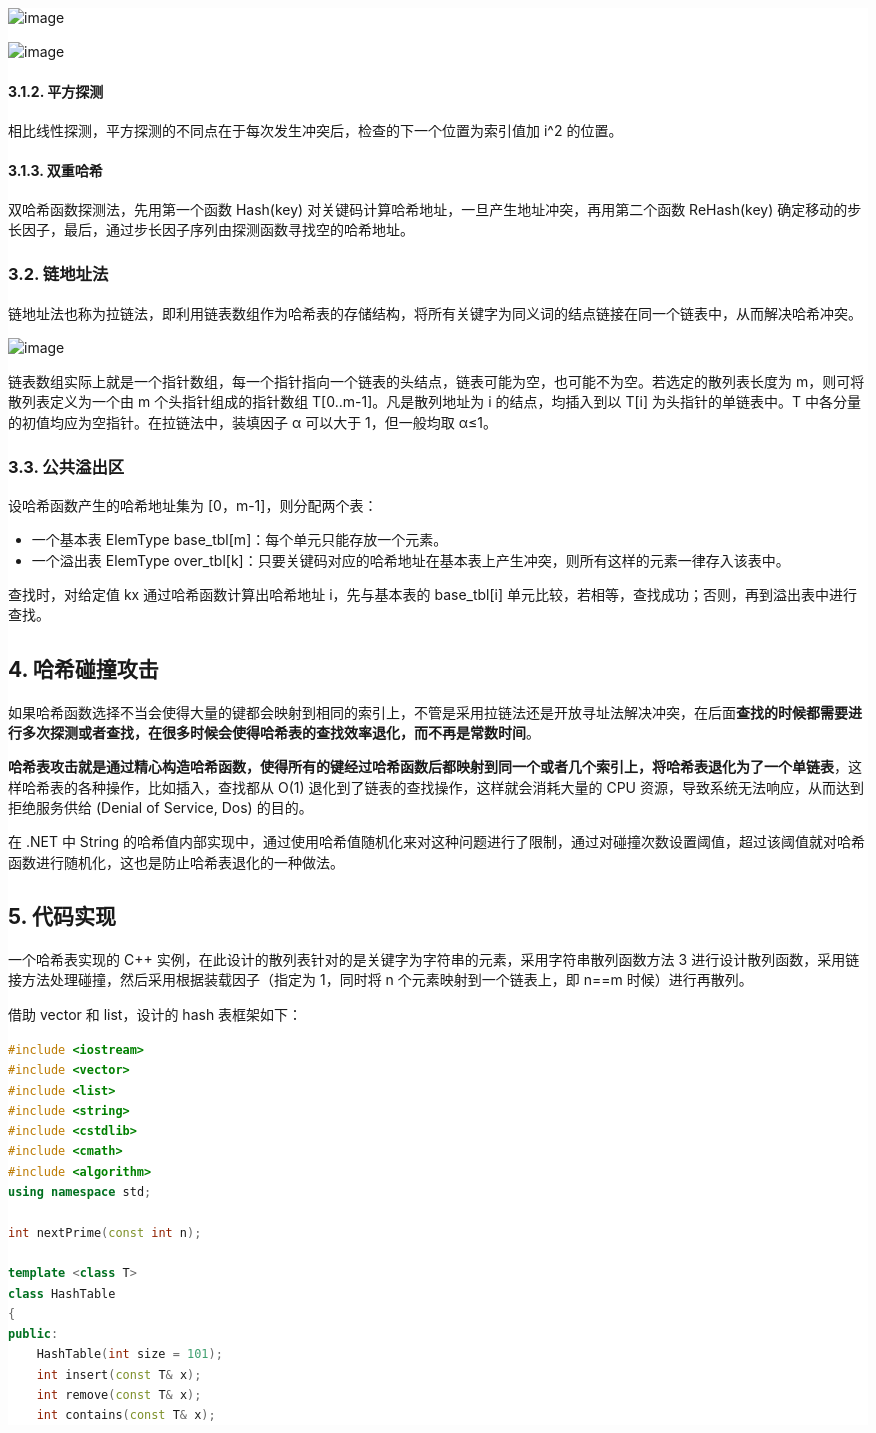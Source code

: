 ![image](http://otaivnlxc.bkt.clouddn.com/jpg/2018/2/27/e0494a1b4843ee9560e74e54e8829d9d.jpg)

![image](http://otaivnlxc.bkt.clouddn.com/jpg/2018/2/27/4fe99a871c61b99c820634c84b1096b2.jpg)

#### 3.1.2. 平方探测

相比线性探测，平方探测的不同点在于每次发生冲突后，检查的下一个位置为索引值加 i^2 的位置。

#### 3.1.3. 双重哈希

双哈希函数探测法，先用第一个函数 Hash(key) 对关键码计算哈希地址，一旦产生地址冲突，再用第二个函数 ReHash(key) 确定移动的步长因子，最后，通过步长因子序列由探测函数寻找空的哈希地址。

### 3.2. 链地址法

链地址法也称为拉链法，即利用链表数组作为哈希表的存储结构，将所有关键字为同义词的结点链接在同一个链表中，从而解决哈希冲突。

![image](http://otaivnlxc.bkt.clouddn.com/jpg/2018/2/27/b57455d0e542e3e9bec48465b5189b83.jpg)

链表数组实际上就是一个指针数组，每一个指针指向一个链表的头结点，链表可能为空，也可能不为空。若选定的散列表长度为 m，则可将散列表定义为一个由 m 个头指针组成的指针数组 T[0..m-1]。凡是散列地址为 i 的结点，均插入到以 T[i] 为头指针的单链表中。T 中各分量的初值均应为空指针。在拉链法中，装填因子 α 可以大于 1，但一般均取 α≤1。

### 3.3. 公共溢出区

设哈希函数产生的哈希地址集为 [0，m-1]，则分配两个表：
- 一个基本表 ElemType base_tbl[m]：每个单元只能存放一个元素。
- 一个溢出表 ElemType over_tbl[k]：只要关键码对应的哈希地址在基本表上产生冲突，则所有这样的元素一律存入该表中。

查找时，对给定值 kx 通过哈希函数计算出哈希地址 i，先与基本表的 base_tbl[i] 单元比较，若相等，查找成功；否则，再到溢出表中进行查找。

## 4. 哈希碰撞攻击

如果哈希函数选择不当会使得大量的键都会映射到相同的索引上，不管是采用拉链法还是开放寻址法解决冲突，在后面**查找的时候都需要进行多次探测或者查找，在很多时候会使得哈希表的查找效率退化，而不再是常数时间**。

**哈希表攻击就是通过精心构造哈希函数，使得所有的键经过哈希函数后都映射到同一个或者几个索引上，将哈希表退化为了一个单链表**，这样哈希表的各种操作，比如插入，查找都从 O(1) 退化到了链表的查找操作，这样就会消耗大量的 CPU 资源，导致系统无法响应，从而达到拒绝服务供给 (Denial of Service, Dos) 的目的。

在 .NET 中 String 的哈希值内部实现中，通过使用哈希值随机化来对这种问题进行了限制，通过对碰撞次数设置阈值，超过该阈值就对哈希函数进行随机化，这也是防止哈希表退化的一种做法。

## 5. 代码实现

一个哈希表实现的 C++ 实例，在此设计的散列表针对的是关键字为字符串的元素，采用字符串散列函数方法 3 进行设计散列函数，采用链接方法处理碰撞，然后采用根据装载因子（指定为 1，同时将 n 个元素映射到一个链表上，即 n==m 时候）进行再散列。

借助 vector 和 list，设计的 hash 表框架如下：
```cpp
#include <iostream>
#include <vector>
#include <list>
#include <string>
#include <cstdlib>
#include <cmath>
#include <algorithm>
using namespace std;

int nextPrime(const int n);

template <class T>
class HashTable
{
public:
    HashTable(int size = 101);
    int insert(const T& x);
    int remove(const T& x);
    int contains(const T& x);
```
